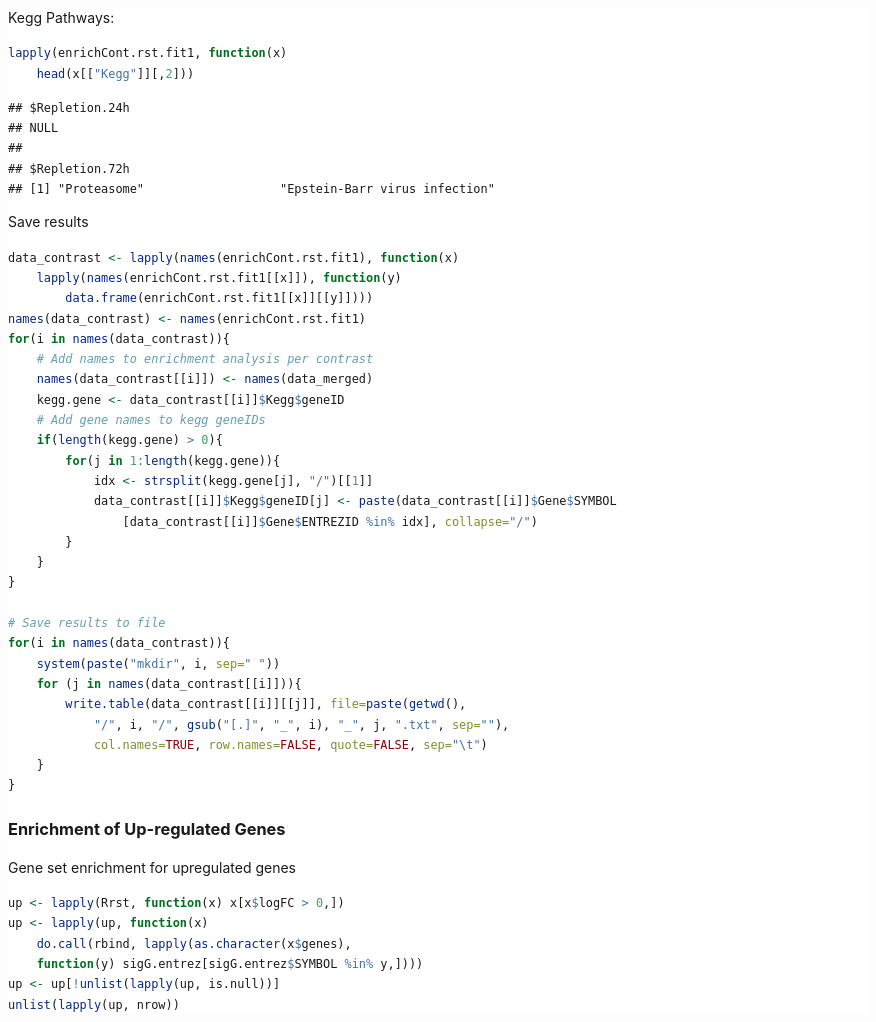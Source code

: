Kegg Pathways:


```r
lapply(enrichCont.rst.fit1, function(x) 
    head(x[["Kegg"]][,2]))
```

```
## $Repletion.24h
## NULL
## 
## $Repletion.72h
## [1] "Proteasome"                   "Epstein-Barr virus infection"
```

Save results


```r
data_contrast <- lapply(names(enrichCont.rst.fit1), function(x) 
    lapply(names(enrichCont.rst.fit1[[x]]), function(y) 
        data.frame(enrichCont.rst.fit1[[x]][[y]])))
names(data_contrast) <- names(enrichCont.rst.fit1)
for(i in names(data_contrast)){
    # Add names to enrichment analysis per contrast
    names(data_contrast[[i]]) <- names(data_merged)
    kegg.gene <- data_contrast[[i]]$Kegg$geneID
    # Add gene names to kegg geneIDs
    if(length(kegg.gene) > 0){
        for(j in 1:length(kegg.gene)){
            idx <- strsplit(kegg.gene[j], "/")[[1]]
            data_contrast[[i]]$Kegg$geneID[j] <- paste(data_contrast[[i]]$Gene$SYMBOL
                [data_contrast[[i]]$Gene$ENTREZID %in% idx], collapse="/")
        }
    }
}

# Save results to file
for(i in names(data_contrast)){
    system(paste("mkdir", i, sep=" "))
    for (j in names(data_contrast[[i]])){
        write.table(data_contrast[[i]][[j]], file=paste(getwd(), 
            "/", i, "/", gsub("[.]", "_", i), "_", j, ".txt", sep=""),
            col.names=TRUE, row.names=FALSE, quote=FALSE, sep="\t")
    }
}
```

### Enrichment of Up-regulated Genes  
Gene set enrichment for upregulated genes


```r
up <- lapply(Rrst, function(x) x[x$logFC > 0,])
up <- lapply(up, function(x) 
    do.call(rbind, lapply(as.character(x$genes), 
    function(y) sigG.entrez[sigG.entrez$SYMBOL %in% y,])))
up <- up[!unlist(lapply(up, is.null))]
unlist(lapply(up, nrow))
```
